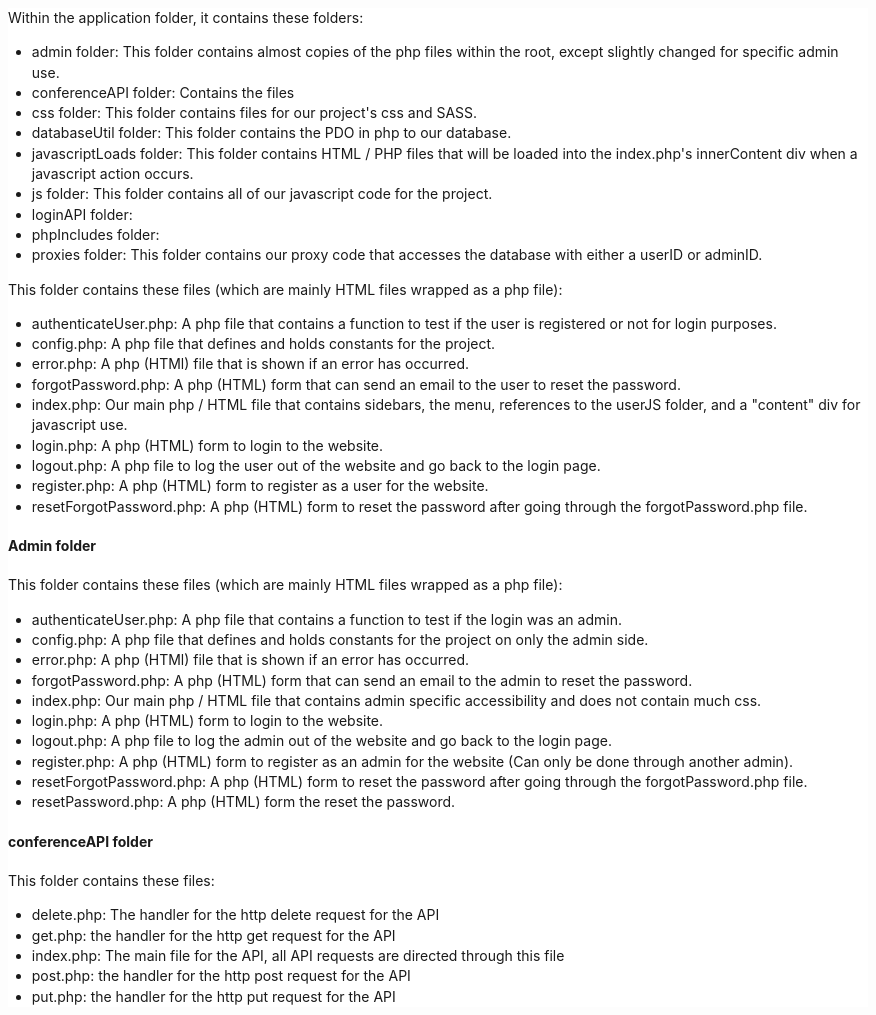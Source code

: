 Within the application folder, it contains these folders:
* admin folder: This folder contains almost copies of the php files within the root, except slightly changed for specific admin use.
* conferenceAPI folder: Contains the files
* css folder: This folder contains files for our project's css and SASS.
* databaseUtil folder: This folder contains the PDO in php to our database.
* javascriptLoads folder: This folder contains HTML / PHP files that will be loaded into the index.php's innerContent div when a javascript action occurs.
* js folder: This folder contains all of our javascript code for the project.
* loginAPI folder:
* phpIncludes folder: 
* proxies folder: This folder contains our proxy code that accesses the database with either a userID or adminID.

This folder contains these files (which are mainly HTML files wrapped as a php file):
* authenticateUser.php: A php file that contains a function to test if the user is registered or not for login purposes.
* config.php: A php file that defines and holds constants for the project.
* error.php: A php (HTMl) file that is shown if an error has occurred.
* forgotPassword.php: A php (HTML) form that can send an email to the user to reset the password.
* index.php: Our main php / HTML file that contains sidebars, the menu, references to the userJS folder, and a "content" div for javascript use.
* login.php: A php (HTML) form to login to the website.
* logout.php: A php file to log the user out of the website and go back to the login page.
* register.php: A php (HTML) form to register as a user for the website.
* resetForgotPassword.php: A php (HTML) form to reset the password after going through the forgotPassword.php file.

#### Admin folder

This folder contains these files (which are mainly HTML files wrapped as a php file): 
* authenticateUser.php: A php file that contains a function to test if the login was an admin.
* config.php: A php file that defines and holds constants for the project on only the admin side.
* error.php: A php (HTMl) file that is shown if an error has occurred.
* forgotPassword.php: A php (HTML) form that can send an email to the admin to reset the password.
* index.php: Our main php / HTML file that contains admin specific accessibility and does not contain much css.
* login.php: A php (HTML) form to login to the website.
* logout.php: A php file to log the admin out of the website and go back to the login page.
* register.php: A php (HTML) form to register as an admin for the website (Can only be done through another admin).
* resetForgotPassword.php: A php (HTML) form to reset the password after going through the forgotPassword.php file.
* resetPassword.php: A php (HTML) form the reset the password.

#### conferenceAPI folder
	
This folder contains these files:
* delete.php: The handler for the http delete request for the API
* get.php: the handler for the http get request for the API 
* index.php: The main file for the API, all API requests are directed through this file
* post.php: the handler for the http post request for the API  
* put.php: the handler for the http put request for the API  

